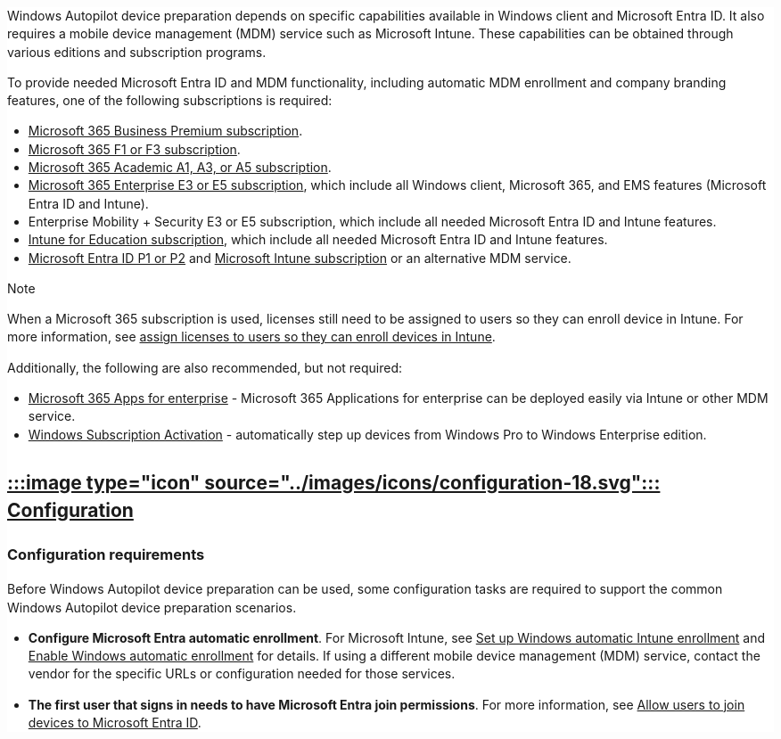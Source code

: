 Windows Autopilot device preparation depends on specific capabilities available in Windows client and Microsoft Entra ID. It also requires a mobile device management (MDM) service such as Microsoft Intune. These capabilities can be obtained through various editions and subscription programs.

To provide needed Microsoft Entra ID and MDM functionality, including automatic MDM enrollment and company branding features, one of the following subscriptions is required:

- [Microsoft 365 Business Premium subscription](https://www.microsoft.com/microsoft-365/business).
- [Microsoft 365 F1 or F3 subscription](https://www.microsoft.com/microsoft-365/enterprise/firstline).
- [Microsoft 365 Academic A1, A3, or A5 subscription](https://www.microsoft.com/education/products/microsoft-365).
- [Microsoft 365 Enterprise E3 or E5 subscription](https://www.microsoft.com/microsoft-365/enterprise), which include all Windows client, Microsoft 365, and EMS features (Microsoft Entra ID and Intune).
- Enterprise Mobility + Security E3 or E5 subscription, which include all needed Microsoft Entra ID and Intune features.
- [Intune for Education subscription](/intune-education/what-is-intune-for-education), which include all needed Microsoft Entra ID and Intune features.
- [Microsoft Entra ID P1 or P2](https://azure.microsoft.com/services/active-directory/) and [Microsoft Intune subscription](https://www.microsoft.com/security/business/microsoft-intune-pricing) or an alternative MDM service.

> [!NOTE]
>
> When a Microsoft 365 subscription is used, licenses still need to be assigned to users so they can enroll device in Intune. For more information, see [assign licenses to users so they can enroll devices in Intune](/mem/intune-service/fundamentals/licenses-assign).

Additionally, the following are also recommended, but not required:

- [Microsoft 365 Apps for enterprise](https://www.microsoft.com/microsoft-365/enterprise/microsoft-365-apps-for-enterprise-product) - Microsoft 365 Applications for enterprise can be deployed easily via Intune or other MDM service.
- [Windows Subscription Activation](/windows/deployment/windows-subscription-activation) - automatically step up devices from Windows Pro to Windows Enterprise edition.

## [:::image type="icon" source="../images/icons/configuration-18.svg"::: **Configuration**](#tab/configuration)

### Configuration requirements

Before Windows Autopilot device preparation can be used, some configuration tasks are required to support the common Windows Autopilot device preparation scenarios.

- **Configure Microsoft Entra automatic enrollment**. For Microsoft Intune, see [Set up Windows automatic Intune enrollment](tutorial/user-driven/entra-join-automatic-enrollment.md) and [Enable Windows automatic enrollment](/mem/intune-service/enrollment/windows-enroll#enable-windows-automatic-enrollment) for details. If using a different mobile device management (MDM) service, contact the vendor for the specific URLs or configuration needed for those services.

- **The first user that signs in needs to have Microsoft Entra join permissions**. For more information, see [Allow users to join devices to Microsoft Entra ID](tutorial/user-driven/entra-join-allow-users-to-join.md).
